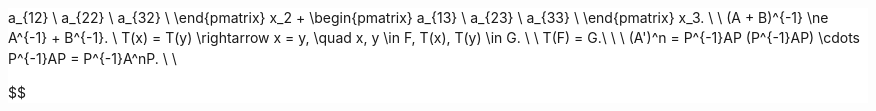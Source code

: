 a_{12} \\
a_{22} \\
a_{32}  \\
\end{pmatrix} x_2 +
\begin{pmatrix}
a_{13} \\
a_{23} \\
a_{33}  \\
\end{pmatrix} x_3. \\ \\
(A + B)^{-1} \ne A^{-1} + B^{-1}. \\
T(x) = T(y) \rightarrow x = y, \quad x, y \in F, T(x), T(y) \in G. \\
\\
T(F) = G.\\
\\
\\
(A')^n  = P^{-1}AP (P^{-1}AP) \cdots P^{-1}AP = P^{-1}A^nP. \\
\\

$$
